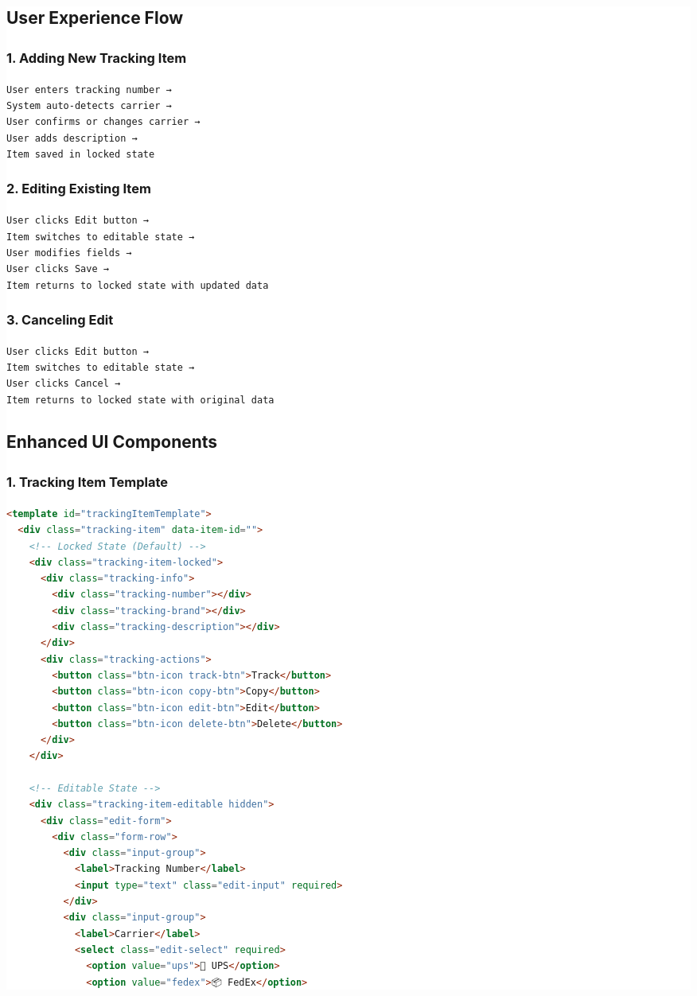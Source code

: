 
## **User Experience Flow**

### **1. Adding New Tracking Item**
```
User enters tracking number → 
System auto-detects carrier → 
User confirms or changes carrier → 
User adds description → 
Item saved in locked state
```

### **2. Editing Existing Item**
```
User clicks Edit button → 
Item switches to editable state → 
User modifies fields → 
User clicks Save → 
Item returns to locked state with updated data
```

### **3. Canceling Edit**
```
User clicks Edit button → 
Item switches to editable state → 
User clicks Cancel → 
Item returns to locked state with original data
```

## **Enhanced UI Components**

### **1. Tracking Item Template**
```html
<template id="trackingItemTemplate">
  <div class="tracking-item" data-item-id="">
    <!-- Locked State (Default) -->
    <div class="tracking-item-locked">
      <div class="tracking-info">
        <div class="tracking-number"></div>
        <div class="tracking-brand"></div>
        <div class="tracking-description"></div>
      </div>
      <div class="tracking-actions">
        <button class="btn-icon track-btn">Track</button>
        <button class="btn-icon copy-btn">Copy</button>
        <button class="btn-icon edit-btn">Edit</button>
        <button class="btn-icon delete-btn">Delete</button>
      </div>
    </div>

    <!-- Editable State -->
    <div class="tracking-item-editable hidden">
      <div class="edit-form">
        <div class="form-row">
          <div class="input-group">
            <label>Tracking Number</label>
            <input type="text" class="edit-input" required>
          </div>
          <div class="input-group">
            <label>Carrier</label>
            <select class="edit-select" required>
              <option value="ups">🚚 UPS</option>
              <option value="fedex">📦 FedEx</option>
```